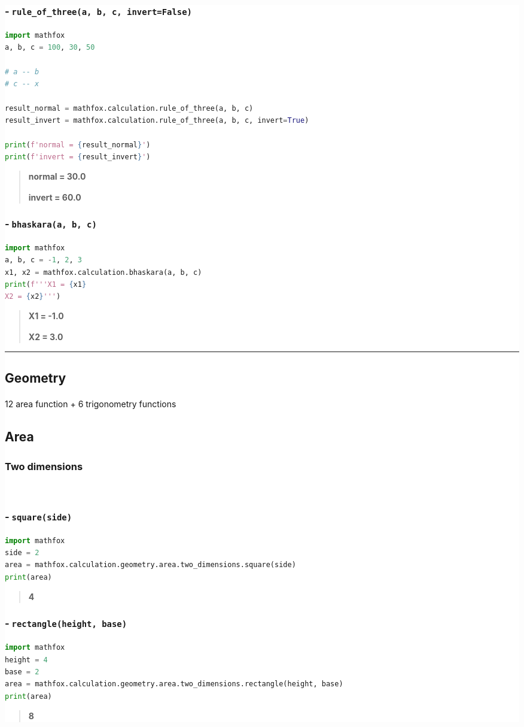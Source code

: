 ### - `rule_of_three(a, b, c, invert=False)`
```python
import mathfox
a, b, c = 100, 30, 50

# a -- b
# c -- x

result_normal = mathfox.calculation.rule_of_three(a, b, c)
result_invert = mathfox.calculation.rule_of_three(a, b, c, invert=True)

print(f'normal = {result_normal}')
print(f'invert = {result_invert}')
```
> **normal = 30.0**
> 
> **invert = 60.0**

### - `bhaskara(a, b, c)`
```python
import mathfox
a, b, c = -1, 2, 3
x1, x2 = mathfox.calculation.bhaskara(a, b, c)
print(f'''X1 = {x1}
X2 = {x2}''')
```
> **X1 = -1.0**
> 
> **X2 = 3.0**

---

## Geometry
12 area function + 6 trigonometry functions
## Area

### Two dimensions

<br>

### - `square(side)`
```python
import mathfox
side = 2
area = mathfox.calculation.geometry.area.two_dimensions.square(side)
print(area)
```
> **4**

### - `rectangle(height, base)`
```python
import mathfox
height = 4
base = 2
area = mathfox.calculation.geometry.area.two_dimensions.rectangle(height, base)
print(area)
```
> **8**
